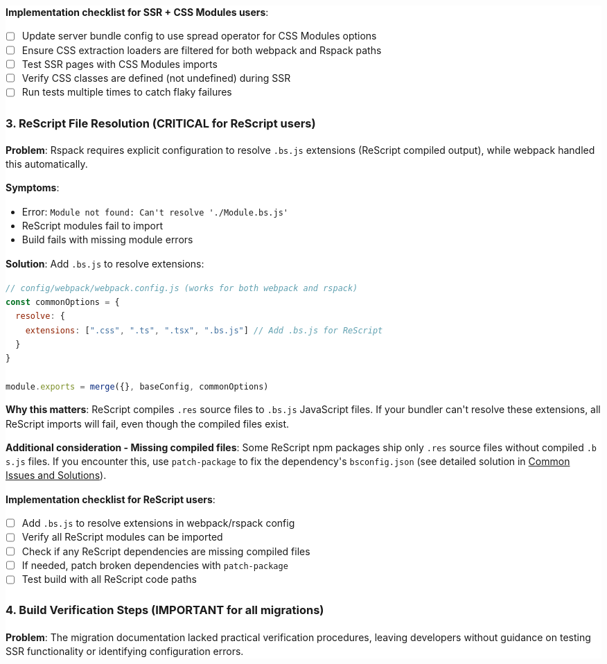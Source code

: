 **Implementation checklist for SSR + CSS Modules users**:

- [ ] Update server bundle config to use spread operator for CSS Modules options
- [ ] Ensure CSS extraction loaders are filtered for both webpack and Rspack paths
- [ ] Test SSR pages with CSS Modules imports
- [ ] Verify CSS classes are defined (not undefined) during SSR
- [ ] Run tests multiple times to catch flaky failures

### 3. ReScript File Resolution (CRITICAL for ReScript users)

**Problem**: Rspack requires explicit configuration to resolve `.bs.js` extensions (ReScript compiled output), while webpack handled this automatically.

**Symptoms**:

- Error: `Module not found: Can't resolve './Module.bs.js'`
- ReScript modules fail to import
- Build fails with missing module errors

**Solution**: Add `.bs.js` to resolve extensions:

```javascript
// config/webpack/webpack.config.js (works for both webpack and rspack)
const commonOptions = {
  resolve: {
    extensions: [".css", ".ts", ".tsx", ".bs.js"] // Add .bs.js for ReScript
  }
}

module.exports = merge({}, baseConfig, commonOptions)
```

**Why this matters**: ReScript compiles `.res` source files to `.bs.js` JavaScript files. If your bundler can't resolve these extensions, all ReScript imports will fail, even though the compiled files exist.

**Additional consideration - Missing compiled files**: Some ReScript npm packages ship only `.res` source files without compiled `.bs.js` files. If you encounter this, use `patch-package` to fix the dependency's `bsconfig.json` (see detailed solution in [Common Issues and Solutions](#issue-rescript-dependencies-missing-compiled-files)).

**Implementation checklist for ReScript users**:

- [ ] Add `.bs.js` to resolve extensions in webpack/rspack config
- [ ] Verify all ReScript modules can be imported
- [ ] Check if any ReScript dependencies are missing compiled files
- [ ] If needed, patch broken dependencies with `patch-package`
- [ ] Test build with all ReScript code paths

### 4. Build Verification Steps (IMPORTANT for all migrations)

**Problem**: The migration documentation lacked practical verification procedures, leaving developers without guidance on testing SSR functionality or identifying configuration errors.
